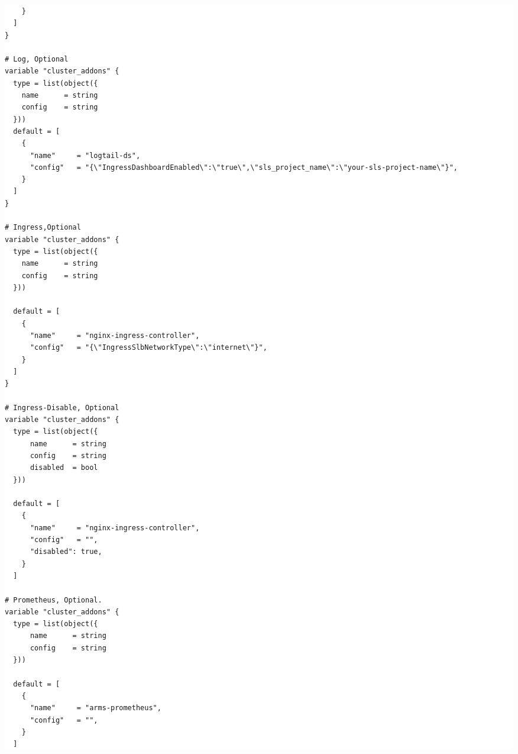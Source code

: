 ```
    }
  ]
}

# Log, Optional
variable "cluster_addons" {
  type = list(object({
    name      = string
    config    = string
  }))
  default = [
    {
      "name"     = "logtail-ds",
      "config"   = "{\"IngressDashboardEnabled\":\"true\",\"sls_project_name\":\"your-sls-project-name\"}",
    }
  ]
}

# Ingress,Optional
variable "cluster_addons" {
  type = list(object({
    name      = string
    config    = string
  }))

  default = [
    {
      "name"     = "nginx-ingress-controller",
      "config"   = "{\"IngressSlbNetworkType\":\"internet\"}",
    }
  ]
}

# Ingress-Disable, Optional
variable "cluster_addons" {
  type = list(object({
      name      = string
      config    = string
      disabled  = bool
  }))

  default = [
    {
      "name"     = "nginx-ingress-controller",
      "config"   = "",
      "disabled": true,
    }
  ]

# Prometheus, Optional.
variable "cluster_addons" {
  type = list(object({
      name      = string
      config    = string
  }))

  default = [
    {
      "name"     = "arms-prometheus",
      "config"   = "",
    }
  ]
```